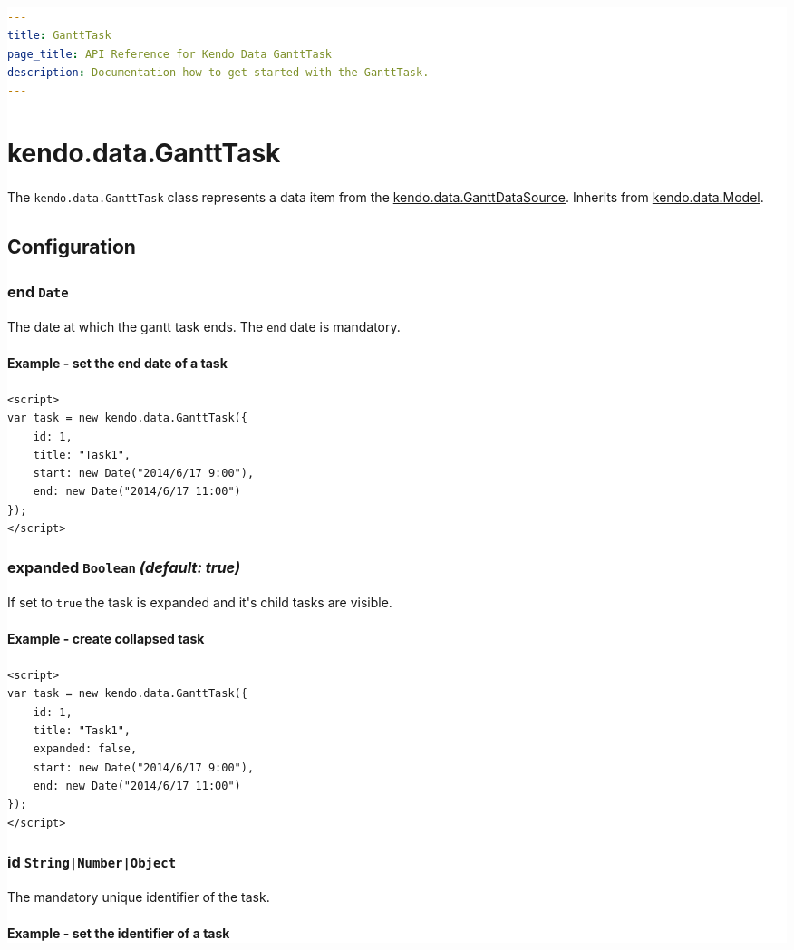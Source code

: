 ```yaml
---
title: GanttTask
page_title: API Reference for Kendo Data GanttTask
description: Documentation how to get started with the GanttTask.
---
```


# kendo.data.GanttTask

The `kendo.data.GanttTask` class represents a data item from the [kendo.data.GanttDataSource](/api/framework/ganttdatasource). Inherits from [kendo.data.Model](/api/framework/model).

## Configuration

### end `Date`

The date at which the gantt task ends. The `end` date is mandatory.

#### Example - set the end date of a task

    <script>
    var task = new kendo.data.GanttTask({
        id: 1,
        title: "Task1",
        start: new Date("2014/6/17 9:00"),
        end: new Date("2014/6/17 11:00")
    });
    </script>
    
### expanded `Boolean` *(default: true)*

If set to `true` the task is expanded and it's child tasks are visible.

#### Example - create collapsed task

    <script>
    var task = new kendo.data.GanttTask({
        id: 1,
        title: "Task1",
        expanded: false,
        start: new Date("2014/6/17 9:00"),
        end: new Date("2014/6/17 11:00")
    });
    </script>
    
### id `String|Number|Object`

The mandatory unique identifier of the task.

#### Example - set the identifier of a task
